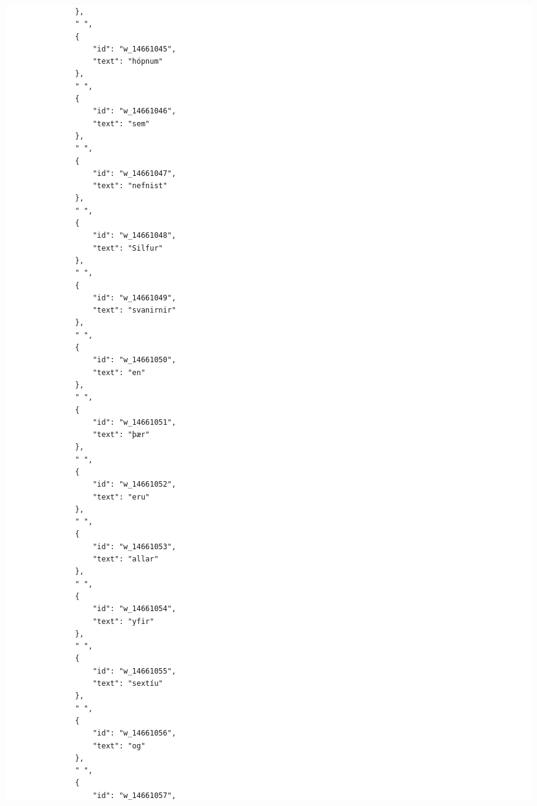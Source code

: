                     },
                    " ",
                    {
                        "id": "w_14661045",
                        "text": "hópnum"
                    },
                    " ",
                    {
                        "id": "w_14661046",
                        "text": "sem"
                    },
                    " ",
                    {
                        "id": "w_14661047",
                        "text": "nefnist"
                    },
                    " ",
                    {
                        "id": "w_14661048",
                        "text": "Silfur"
                    },
                    " ",
                    {
                        "id": "w_14661049",
                        "text": "svanirnir"
                    },
                    " ",
                    {
                        "id": "w_14661050",
                        "text": "en"
                    },
                    " ",
                    {
                        "id": "w_14661051",
                        "text": "þær"
                    },
                    " ",
                    {
                        "id": "w_14661052",
                        "text": "eru"
                    },
                    " ",
                    {
                        "id": "w_14661053",
                        "text": "allar"
                    },
                    " ",
                    {
                        "id": "w_14661054",
                        "text": "yfir"
                    },
                    " ",
                    {
                        "id": "w_14661055",
                        "text": "sextíu"
                    },
                    " ",
                    {
                        "id": "w_14661056",
                        "text": "og"
                    },
                    " ",
                    {
                        "id": "w_14661057",